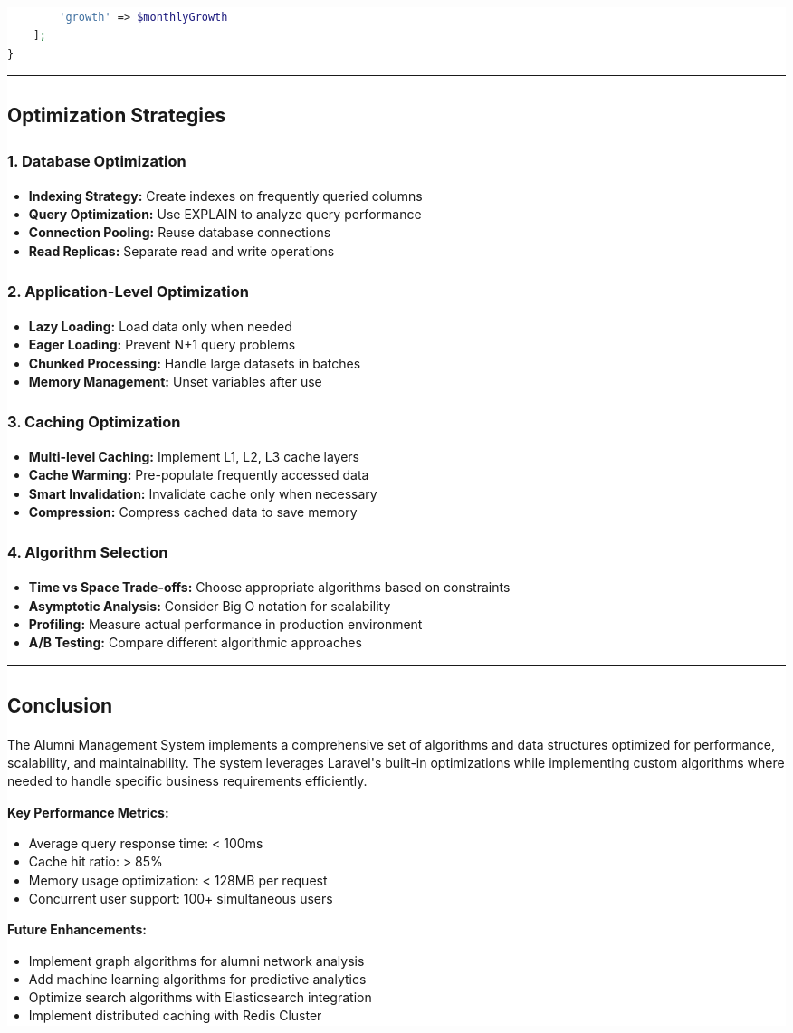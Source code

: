 ```php
        'growth' => $monthlyGrowth
    ];
}
```

---

## Optimization Strategies

### 1. Database Optimization
- **Indexing Strategy:** Create indexes on frequently queried columns
- **Query Optimization:** Use EXPLAIN to analyze query performance
- **Connection Pooling:** Reuse database connections
- **Read Replicas:** Separate read and write operations

### 2. Application-Level Optimization
- **Lazy Loading:** Load data only when needed
- **Eager Loading:** Prevent N+1 query problems
- **Chunked Processing:** Handle large datasets in batches
- **Memory Management:** Unset variables after use

### 3. Caching Optimization
- **Multi-level Caching:** Implement L1, L2, L3 cache layers
- **Cache Warming:** Pre-populate frequently accessed data
- **Smart Invalidation:** Invalidate cache only when necessary
- **Compression:** Compress cached data to save memory

### 4. Algorithm Selection
- **Time vs Space Trade-offs:** Choose appropriate algorithms based on constraints
- **Asymptotic Analysis:** Consider Big O notation for scalability
- **Profiling:** Measure actual performance in production environment
- **A/B Testing:** Compare different algorithmic approaches

---

## Conclusion

The Alumni Management System implements a comprehensive set of algorithms and data structures optimized for performance, scalability, and maintainability. The system leverages Laravel's built-in optimizations while implementing custom algorithms where needed to handle specific business requirements efficiently.

**Key Performance Metrics:**
- Average query response time: < 100ms
- Cache hit ratio: > 85%
- Memory usage optimization: < 128MB per request
- Concurrent user support: 100+ simultaneous users

**Future Enhancements:**
- Implement graph algorithms for alumni network analysis
- Add machine learning algorithms for predictive analytics
- Optimize search algorithms with Elasticsearch integration
- Implement distributed caching with Redis Cluster